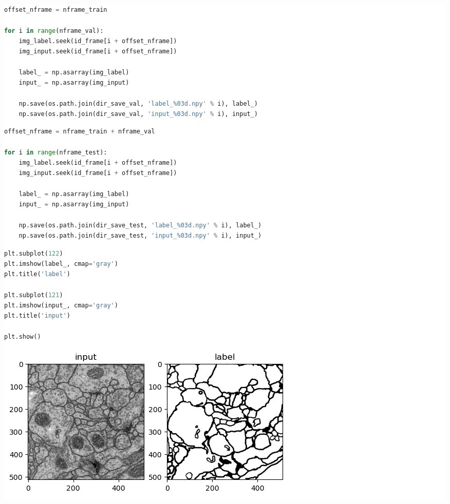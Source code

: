 ```python
offset_nframe = nframe_train

for i in range(nframe_val):
    img_label.seek(id_frame[i + offset_nframe])
    img_input.seek(id_frame[i + offset_nframe])

    label_ = np.asarray(img_label)
    input_ = np.asarray(img_input)

    np.save(os.path.join(dir_save_val, 'label_%03d.npy' % i), label_)
    np.save(os.path.join(dir_save_val, 'input_%03d.npy' % i), input_)
```

```python
offset_nframe = nframe_train + nframe_val

for i in range(nframe_test):
    img_label.seek(id_frame[i + offset_nframe])
    img_input.seek(id_frame[i + offset_nframe])

    label_ = np.asarray(img_label)
    input_ = np.asarray(img_input)

    np.save(os.path.join(dir_save_test, 'label_%03d.npy' % i), label_)
    np.save(os.path.join(dir_save_test, 'input_%03d.npy' % i), input_)
```

```python
plt.subplot(122)
plt.imshow(label_, cmap='gray')
plt.title('label')

plt.subplot(121)
plt.imshow(input_, cmap='gray')
plt.title('input')

plt.show()
```

![png](../images/2023-04-04-WandB/bb2d9824c488fb135d8dd2ef2b32715c48ec710d.png)
